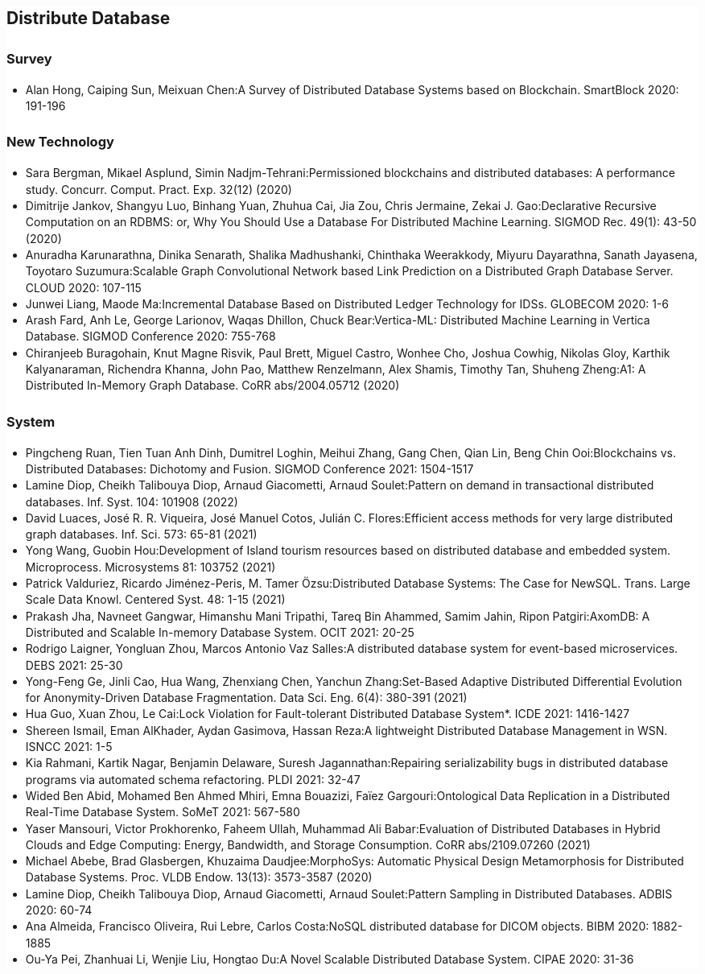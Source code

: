 ## Distribute Database

### Survey
+ Alan Hong, Caiping Sun, Meixuan Chen:A Survey of Distributed Database Systems based on Blockchain. SmartBlock 2020: 191-196


### New Technology
+ Sara Bergman, Mikael Asplund, Simin Nadjm-Tehrani:Permissioned blockchains and distributed databases: A performance study. Concurr. Comput. Pract. Exp. 32(12) (2020)
+ Dimitrije Jankov, Shangyu Luo, Binhang Yuan, Zhuhua Cai, Jia Zou, Chris Jermaine, Zekai J. Gao:Declarative Recursive Computation on an RDBMS: or, Why You Should Use a Database For Distributed Machine Learning. SIGMOD Rec. 49(1): 43-50 (2020)
+ Anuradha Karunarathna, Dinika Senarath, Shalika Madhushanki, Chinthaka Weerakkody, Miyuru Dayarathna, Sanath Jayasena, Toyotaro Suzumura:Scalable Graph Convolutional Network based Link Prediction on a Distributed Graph Database Server. CLOUD 2020: 107-115
+ Junwei Liang, Maode Ma:Incremental Database Based on Distributed Ledger Technology for IDSs. GLOBECOM 2020: 1-6
+ Arash Fard, Anh Le, George Larionov, Waqas Dhillon, Chuck Bear:Vertica-ML: Distributed Machine Learning in Vertica Database. SIGMOD Conference 2020: 755-768
+ Chiranjeeb Buragohain, Knut Magne Risvik, Paul Brett, Miguel Castro, Wonhee Cho, Joshua Cowhig, Nikolas Gloy, Karthik Kalyanaraman, Richendra Khanna, John Pao, Matthew Renzelmann, Alex Shamis, Timothy Tan, Shuheng Zheng:A1: A Distributed In-Memory Graph Database. CoRR abs/2004.05712 (2020)

### System
+ Pingcheng Ruan, Tien Tuan Anh Dinh, Dumitrel Loghin, Meihui Zhang, Gang Chen, Qian Lin, Beng Chin Ooi:Blockchains vs. Distributed Databases: Dichotomy and Fusion. SIGMOD Conference 2021: 1504-1517
+ Lamine Diop, Cheikh Talibouya Diop, Arnaud Giacometti, Arnaud Soulet:Pattern on demand in transactional distributed databases. Inf. Syst. 104: 101908 (2022)
+ David Luaces, José R. R. Viqueira, José Manuel Cotos, Julián C. Flores:Efficient access methods for very large distributed graph databases. Inf. Sci. 573: 65-81 (2021)
+ Yong Wang, Guobin Hou:Development of Island tourism resources based on distributed database and embedded system. Microprocess. Microsystems 81: 103752 (2021)
+ Patrick Valduriez, Ricardo Jiménez-Peris, M. Tamer Özsu:Distributed Database Systems: The Case for NewSQL. Trans. Large Scale Data Knowl. Centered Syst. 48: 1-15 (2021)
+ Prakash Jha, Navneet Gangwar, Himanshu Mani Tripathi, Tareq Bin Ahammed, Samim Jahin, Ripon Patgiri:AxomDB: A Distributed and Scalable In-memory Database System. OCIT 2021: 20-25
+ Rodrigo Laigner, Yongluan Zhou, Marcos Antonio Vaz Salles:A distributed database system for event-based microservices. DEBS 2021: 25-30
+ Yong-Feng Ge, Jinli Cao, Hua Wang, Zhenxiang Chen, Yanchun Zhang:Set-Based Adaptive Distributed Differential Evolution for Anonymity-Driven Database Fragmentation. Data Sci. Eng. 6(4): 380-391 (2021)
+ Hua Guo, Xuan Zhou, Le Cai:Lock Violation for Fault-tolerant Distributed Database System*. ICDE 2021: 1416-1427
+ Shereen Ismail, Eman AlKhader, Aydan Gasimova, Hassan Reza:A lightweight Distributed Database Management in WSN. ISNCC 2021: 1-5
+ Kia Rahmani, Kartik Nagar, Benjamin Delaware, Suresh Jagannathan:Repairing serializability bugs in distributed database programs via automated schema refactoring. PLDI 2021: 32-47
+ Wided Ben Abid, Mohamed Ben Ahmed Mhiri, Emna Bouazizi, Faïez Gargouri:Ontological Data Replication in a Distributed Real-Time Database System. SoMeT 2021: 567-580
+ Yaser Mansouri, Victor Prokhorenko, Faheem Ullah, Muhammad Ali Babar:Evaluation of Distributed Databases in Hybrid Clouds and Edge Computing: Energy, Bandwidth, and Storage Consumption. CoRR abs/2109.07260 (2021)
+ Michael Abebe, Brad Glasbergen, Khuzaima Daudjee:MorphoSys: Automatic Physical Design Metamorphosis for Distributed Database Systems. Proc. VLDB Endow. 13(13): 3573-3587 (2020)
+ Lamine Diop, Cheikh Talibouya Diop, Arnaud Giacometti, Arnaud Soulet:Pattern Sampling in Distributed Databases. ADBIS 2020: 60-74
+ Ana Almeida, Francisco Oliveira, Rui Lebre, Carlos Costa:NoSQL distributed database for DICOM objects. BIBM 2020: 1882-1885
+ Ou-Ya Pei, Zhanhuai Li, Wenjie Liu, Hongtao Du:A Novel Scalable Distributed Database System. CIPAE 2020: 31-36